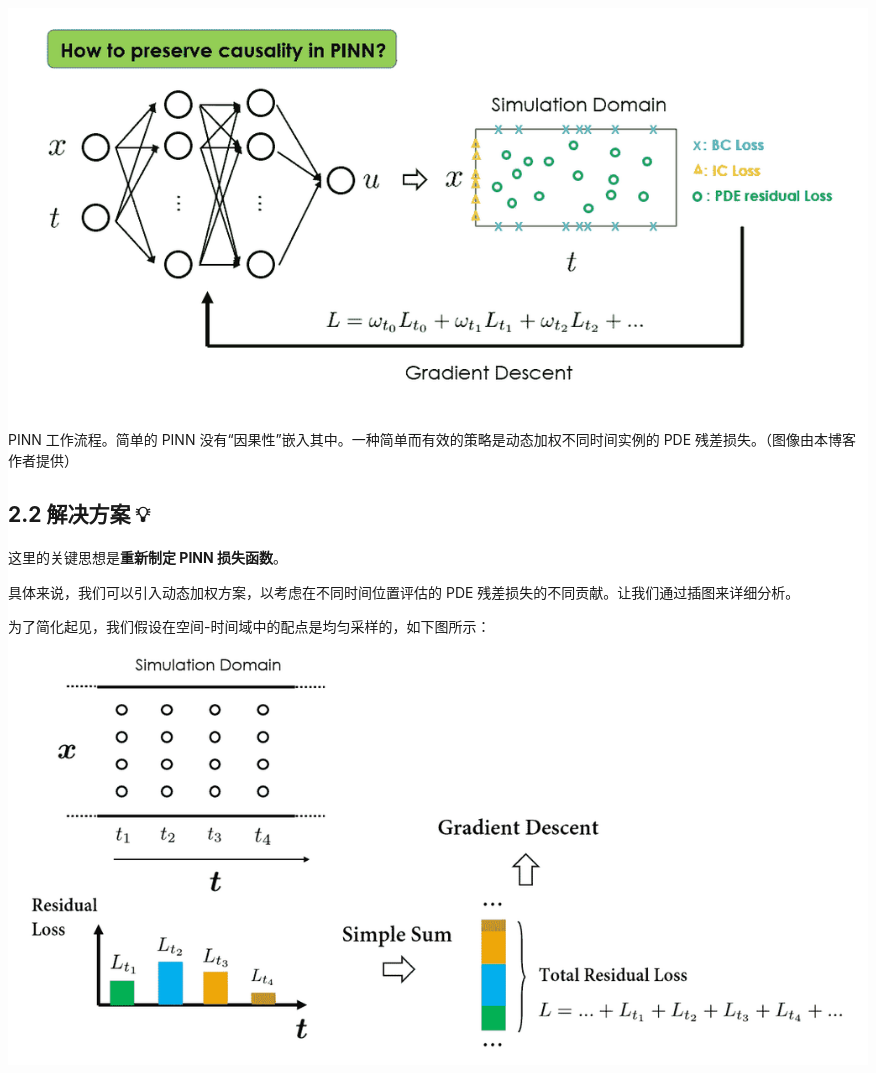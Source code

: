 ![](img/3bb498e14a463d651a5fcfaa8d26ffba.png)

PINN 工作流程。简单的 PINN 没有“因果性”嵌入其中。一种简单而有效的策略是动态加权不同时间实例的 PDE 残差损失。（图像由本博客作者提供）

## 2.2 解决方案 💡

这里的关键思想是**重新制定 PINN 损失函数**。

具体来说，我们可以引入动态加权方案，以考虑在不同时间位置评估的 PDE 残差损失的不同贡献。让我们通过插图来详细分析。

为了简化起见，我们假设在空间-时间域中的配点是均匀采样的，如下图所示：

![](img/c1ca3613665e64381681b8090b2bf771.png)
